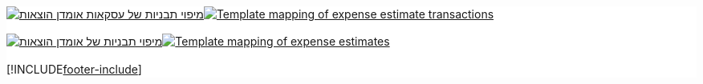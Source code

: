 <span data-ttu-id="f7a64-218">[![מיפוי תבניות של עסקאות אומדן הוצאות](./media/ExpenseEstimateTransactionRelationshipsMapping.jpg)](./media/ExpenseEstimateTransactionRelationshipsMapping.jpg)</span><span class="sxs-lookup"><span data-stu-id="f7a64-218">[![Template mapping of expense estimate transactions](./media/ExpenseEstimateTransactionRelationshipsMapping.jpg)](./media/ExpenseEstimateTransactionRelationshipsMapping.jpg)</span></span>

<span data-ttu-id="f7a64-219">[![מיפוי תבניות של אומדן הוצאות](./media/ExpenseEstimatesMapping.jpg)](./media/ExpenseEstimatesMapping.jpg)</span><span class="sxs-lookup"><span data-stu-id="f7a64-219">[![Template mapping of expense estimates](./media/ExpenseEstimatesMapping.jpg)](./media/ExpenseEstimatesMapping.jpg)</span></span>


[!INCLUDE[footer-include](../includes/footer-banner.md)]